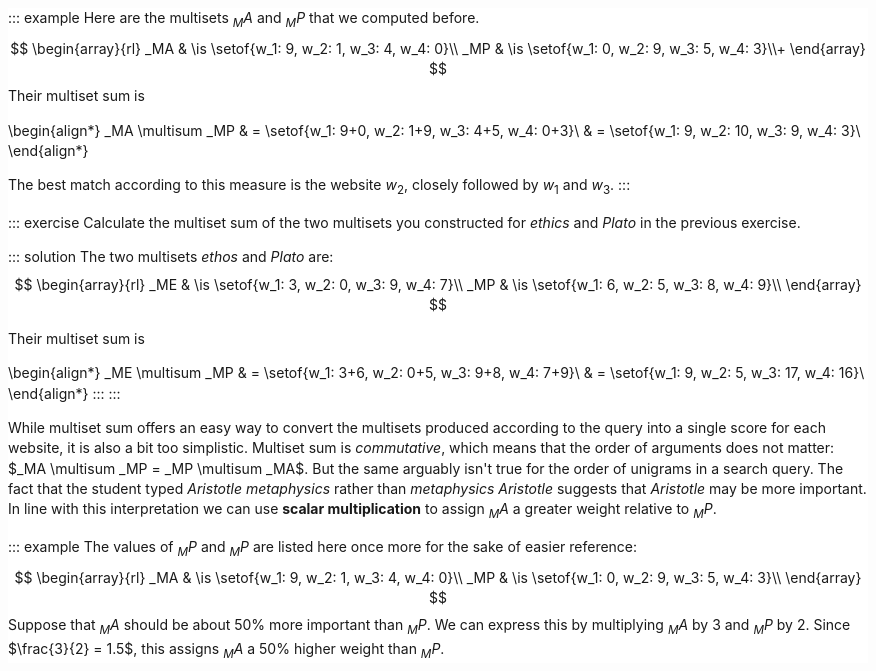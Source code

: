 ::: example
Here are the multisets $_MA$ and $_MP$ that we computed before.
$$
\begin{array}{rl}
    _MA & \is \setof{w_1: 9, w_2: 1, w_3: 4, w_4: 0}\\
    _MP & \is \setof{w_1: 0, w_2: 9, w_3: 5, w_4: 3}\\+
\end{array}
$$
Their multiset sum is

\begin{align*}
    _MA \multisum _MP & = \setof{w_1: 9+0, w_2: 1+9, w_3: 4+5, w_4: 0+3}\\
                      & = \setof{w_1: 9, w_2: 10, w_3: 9, w_4: 3}\\
\end{align*}

The best match according to this measure is the website $w_2$, closely followed by $w_1$ and $w_3$.
:::

::: exercise
Calculate the multiset sum of the two multisets you constructed for *ethics* and *Plato* in the previous exercise.

::: solution
The two multisets *ethos* and *Plato* are:
$$
\begin{array}{rl}
    _ME & \is \setof{w_1: 3, w_2: 0, w_3: 9, w_4: 7}\\
    _MP & \is \setof{w_1: 6, w_2: 5, w_3: 8, w_4: 9}\\
\end{array}
$$

Their multiset sum is

\begin{align*}
    _ME \multisum _MP & = \setof{w_1: 3+6, w_2: 0+5, w_3: 9+8, w_4: 7+9}\\
                      & = \setof{w_1: 9, w_2: 5, w_3: 17, w_4: 16}\\
\end{align*}
:::
:::

While multiset sum offers an easy way to convert the multisets produced according to the query into a single score for each website, it is also a bit too simplistic.
Multiset sum is *commutative*, which means that the order of arguments does not matter: $_MA \multisum _MP = _MP \multisum _MA$.
But the same arguably isn't true for the order of unigrams in a search query.
The fact that the student typed *Aristotle metaphysics* rather than *metaphysics Aristotle* suggests that *Aristotle* may be more important. 
In line with this interpretation we can use **scalar multiplication** to assign $_MA$ a greater weight relative to $_MP$.

::: example
The values of $_MP$ and $_MP$ are listed here once more for the sake of easier reference:
$$
\begin{array}{rl}
    _MA & \is \setof{w_1: 9, w_2: 1, w_3: 4, w_4: 0}\\
    _MP & \is \setof{w_1: 0, w_2: 9, w_3: 5, w_4: 3}\\
\end{array}
$$
Suppose that $_MA$ should be about 50\% more important than $_MP$.
We can express this by multiplying $_MA$ by $3$ and $_MP$ by $2$.
Since $\frac{3}{2} = 1.5$, this assigns $_MA$ a 50\% higher weight than $_MP$.
